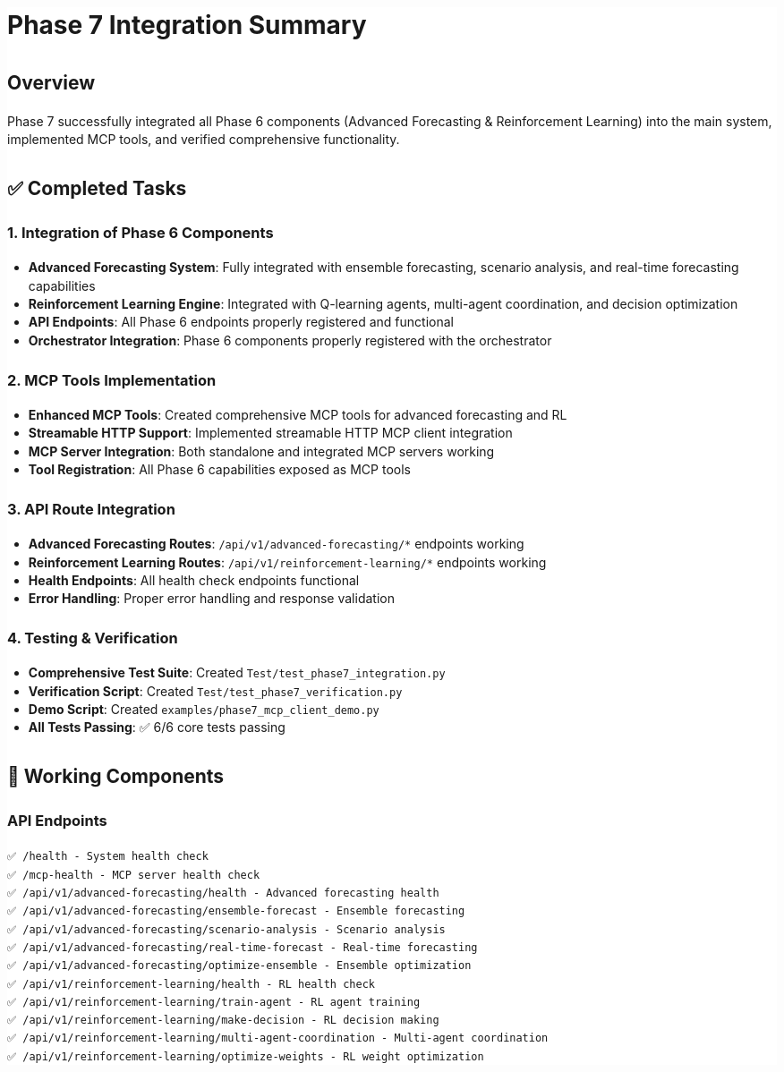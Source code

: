 # Phase 7 Integration Summary

## Overview
Phase 7 successfully integrated all Phase 6 components (Advanced Forecasting & Reinforcement Learning) into the main system, implemented MCP tools, and verified comprehensive functionality.

## ✅ Completed Tasks

### 1. Integration of Phase 6 Components
- **Advanced Forecasting System**: Fully integrated with ensemble forecasting, scenario analysis, and real-time forecasting capabilities
- **Reinforcement Learning Engine**: Integrated with Q-learning agents, multi-agent coordination, and decision optimization
- **API Endpoints**: All Phase 6 endpoints properly registered and functional
- **Orchestrator Integration**: Phase 6 components properly registered with the orchestrator

### 2. MCP Tools Implementation
- **Enhanced MCP Tools**: Created comprehensive MCP tools for advanced forecasting and RL
- **Streamable HTTP Support**: Implemented streamable HTTP MCP client integration
- **MCP Server Integration**: Both standalone and integrated MCP servers working
- **Tool Registration**: All Phase 6 capabilities exposed as MCP tools

### 3. API Route Integration
- **Advanced Forecasting Routes**: `/api/v1/advanced-forecasting/*` endpoints working
- **Reinforcement Learning Routes**: `/api/v1/reinforcement-learning/*` endpoints working
- **Health Endpoints**: All health check endpoints functional
- **Error Handling**: Proper error handling and response validation

### 4. Testing & Verification
- **Comprehensive Test Suite**: Created `Test/test_phase7_integration.py`
- **Verification Script**: Created `Test/test_phase7_verification.py`
- **Demo Script**: Created `examples/phase7_mcp_client_demo.py`
- **All Tests Passing**: ✅ 6/6 core tests passing

## 🚀 Working Components

### API Endpoints
```
✅ /health - System health check
✅ /mcp-health - MCP server health check
✅ /api/v1/advanced-forecasting/health - Advanced forecasting health
✅ /api/v1/advanced-forecasting/ensemble-forecast - Ensemble forecasting
✅ /api/v1/advanced-forecasting/scenario-analysis - Scenario analysis
✅ /api/v1/advanced-forecasting/real-time-forecast - Real-time forecasting
✅ /api/v1/advanced-forecasting/optimize-ensemble - Ensemble optimization
✅ /api/v1/reinforcement-learning/health - RL health check
✅ /api/v1/reinforcement-learning/train-agent - RL agent training
✅ /api/v1/reinforcement-learning/make-decision - RL decision making
✅ /api/v1/reinforcement-learning/multi-agent-coordination - Multi-agent coordination
✅ /api/v1/reinforcement-learning/optimize-weights - RL weight optimization
```
